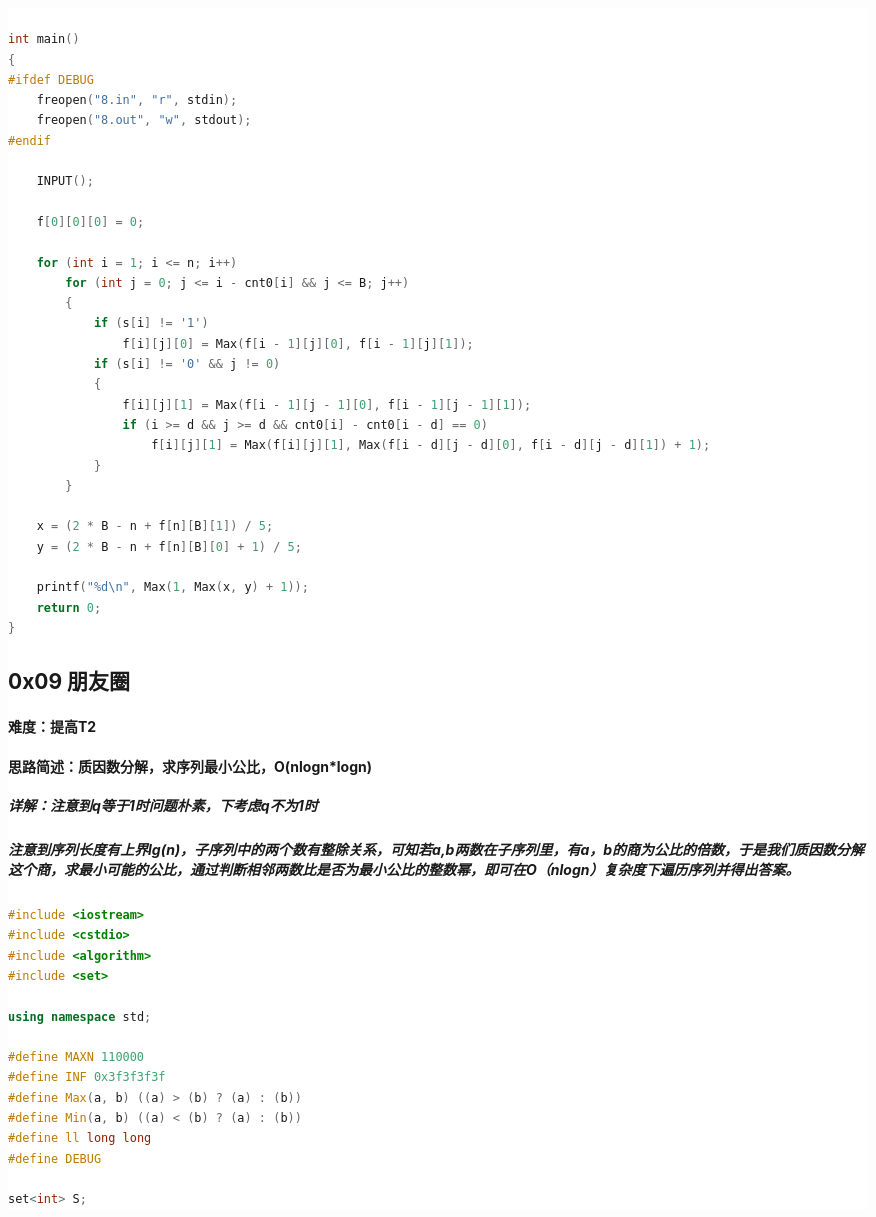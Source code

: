 ```c++

int main()
{
#ifdef DEBUG
    freopen("8.in", "r", stdin);
    freopen("8.out", "w", stdout);
#endif

    INPUT();

    f[0][0][0] = 0;

    for (int i = 1; i <= n; i++)
        for (int j = 0; j <= i - cnt0[i] && j <= B; j++)
        {
            if (s[i] != '1')
                f[i][j][0] = Max(f[i - 1][j][0], f[i - 1][j][1]);
            if (s[i] != '0' && j != 0)
            {
                f[i][j][1] = Max(f[i - 1][j - 1][0], f[i - 1][j - 1][1]);
                if (i >= d && j >= d && cnt0[i] - cnt0[i - d] == 0)
                    f[i][j][1] = Max(f[i][j][1], Max(f[i - d][j - d][0], f[i - d][j - d][1]) + 1);
            }
        }

    x = (2 * B - n + f[n][B][1]) / 5;
    y = (2 * B - n + f[n][B][0] + 1) / 5;

    printf("%d\n", Max(1, Max(x, y) + 1));
    return 0;
}
```





## 0x09 朋友圈

#### 难度：提高T2

#### 思路简述：质因数分解，求序列最小公比，O(nlogn*logn)

##### 详解：注意到q等于1时问题朴素，下考虑q不为1时

##### 注意到序列长度有上界lg(n)，子序列中的两个数有整除关系，可知若a,b两数在子序列里，有a，b的商为公比的倍数，于是我们质因数分解这个商，求最小可能的公比，通过判断相邻两数比是否为最小公比的整数幂，即可在O（nlogn）复杂度下遍历序列并得出答案。

```c++
#include <iostream>
#include <cstdio>
#include <algorithm>
#include <set>

using namespace std;

#define MAXN 110000
#define INF 0x3f3f3f3f
#define Max(a, b) ((a) > (b) ? (a) : (b))
#define Min(a, b) ((a) < (b) ? (a) : (b))
#define ll long long
#define DEBUG

set<int> S;
```
